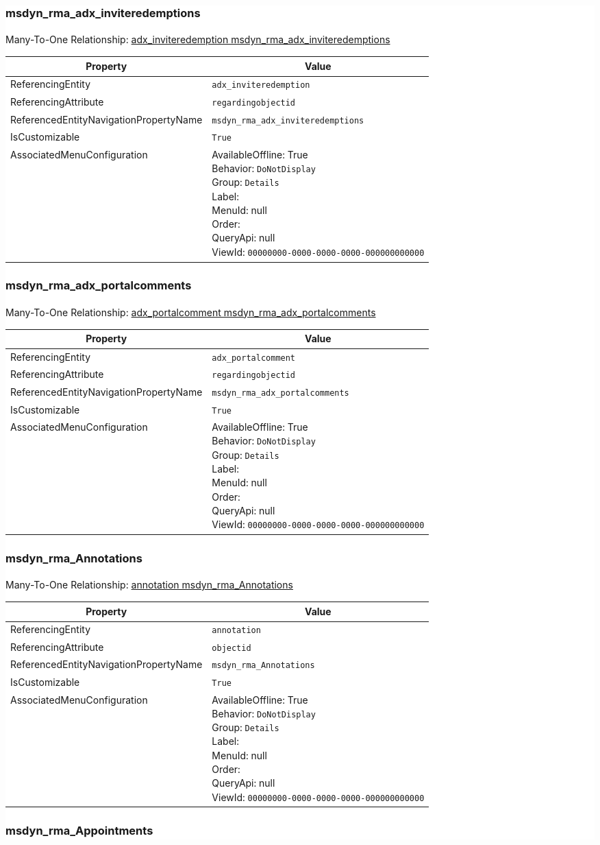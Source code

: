 ### <a name="BKMK_msdyn_rma_adx_inviteredemptions"></a> msdyn_rma_adx_inviteredemptions

Many-To-One Relationship: [adx_inviteredemption msdyn_rma_adx_inviteredemptions](adx_inviteredemption.md#BKMK_msdyn_rma_adx_inviteredemptions)

|Property|Value|
|---|---|
|ReferencingEntity|`adx_inviteredemption`|
|ReferencingAttribute|`regardingobjectid`|
|ReferencedEntityNavigationPropertyName|`msdyn_rma_adx_inviteredemptions`|
|IsCustomizable|`True`|
|AssociatedMenuConfiguration|AvailableOffline: True<br />Behavior: `DoNotDisplay`<br />Group: `Details`<br />Label: <br />MenuId: null<br />Order: <br />QueryApi: null<br />ViewId: `00000000-0000-0000-0000-000000000000`|

### <a name="BKMK_msdyn_rma_adx_portalcomments"></a> msdyn_rma_adx_portalcomments

Many-To-One Relationship: [adx_portalcomment msdyn_rma_adx_portalcomments](adx_portalcomment.md#BKMK_msdyn_rma_adx_portalcomments)

|Property|Value|
|---|---|
|ReferencingEntity|`adx_portalcomment`|
|ReferencingAttribute|`regardingobjectid`|
|ReferencedEntityNavigationPropertyName|`msdyn_rma_adx_portalcomments`|
|IsCustomizable|`True`|
|AssociatedMenuConfiguration|AvailableOffline: True<br />Behavior: `DoNotDisplay`<br />Group: `Details`<br />Label: <br />MenuId: null<br />Order: <br />QueryApi: null<br />ViewId: `00000000-0000-0000-0000-000000000000`|

### <a name="BKMK_msdyn_rma_Annotations"></a> msdyn_rma_Annotations

Many-To-One Relationship: [annotation msdyn_rma_Annotations](annotation.md#BKMK_msdyn_rma_Annotations)

|Property|Value|
|---|---|
|ReferencingEntity|`annotation`|
|ReferencingAttribute|`objectid`|
|ReferencedEntityNavigationPropertyName|`msdyn_rma_Annotations`|
|IsCustomizable|`True`|
|AssociatedMenuConfiguration|AvailableOffline: True<br />Behavior: `DoNotDisplay`<br />Group: `Details`<br />Label: <br />MenuId: null<br />Order: <br />QueryApi: null<br />ViewId: `00000000-0000-0000-0000-000000000000`|

### <a name="BKMK_msdyn_rma_Appointments"></a> msdyn_rma_Appointments
